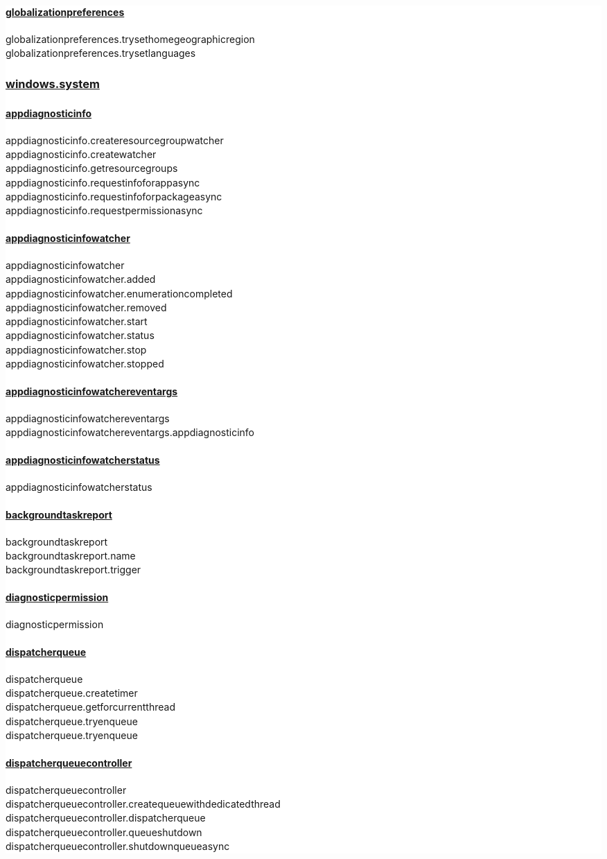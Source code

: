 #### [globalizationpreferences](https://docs.microsoft.com/uwp/api/windows.system.userprofile.globalizationpreferences)

globalizationpreferences.trysethomegeographicregion <br> globalizationpreferences.trysetlanguages

### [windows.system](https://docs.microsoft.com/uwp/api/windows.system)

#### [appdiagnosticinfo](https://docs.microsoft.com/uwp/api/windows.system.appdiagnosticinfo)

appdiagnosticinfo.createresourcegroupwatcher <br> appdiagnosticinfo.createwatcher <br> appdiagnosticinfo.getresourcegroups <br> appdiagnosticinfo.requestinfoforappasync <br> appdiagnosticinfo.requestinfoforpackageasync <br> appdiagnosticinfo.requestpermissionasync

#### [appdiagnosticinfowatcher](https://docs.microsoft.com/uwp/api/windows.system.appdiagnosticinfowatcher)

appdiagnosticinfowatcher <br> appdiagnosticinfowatcher.added <br> appdiagnosticinfowatcher.enumerationcompleted <br> appdiagnosticinfowatcher.removed <br> appdiagnosticinfowatcher.start <br> appdiagnosticinfowatcher.status <br> appdiagnosticinfowatcher.stop <br> appdiagnosticinfowatcher.stopped

#### [appdiagnosticinfowatchereventargs](https://docs.microsoft.com/uwp/api/windows.system.appdiagnosticinfowatchereventargs)

appdiagnosticinfowatchereventargs <br> appdiagnosticinfowatchereventargs.appdiagnosticinfo

#### [appdiagnosticinfowatcherstatus](https://docs.microsoft.com/uwp/api/windows.system.appdiagnosticinfowatcherstatus)

appdiagnosticinfowatcherstatus

#### [backgroundtaskreport](https://docs.microsoft.com/uwp/api/windows.system.backgroundtaskreport)

backgroundtaskreport <br> backgroundtaskreport.name <br> backgroundtaskreport.trigger

#### [diagnosticpermission](https://docs.microsoft.com/uwp/api/windows.system.diagnosticpermission)

diagnosticpermission

#### [dispatcherqueue](https://docs.microsoft.com/uwp/api/windows.system.dispatcherqueue)

dispatcherqueue <br> dispatcherqueue.createtimer <br> dispatcherqueue.getforcurrentthread <br> dispatcherqueue.tryenqueue <br> dispatcherqueue.tryenqueue

#### [dispatcherqueuecontroller](https://docs.microsoft.com/uwp/api/windows.system.dispatcherqueuecontroller)

dispatcherqueuecontroller <br> dispatcherqueuecontroller.createqueuewithdedicatedthread <br> dispatcherqueuecontroller.dispatcherqueue <br> dispatcherqueuecontroller.queueshutdown <br> dispatcherqueuecontroller.shutdownqueueasync
